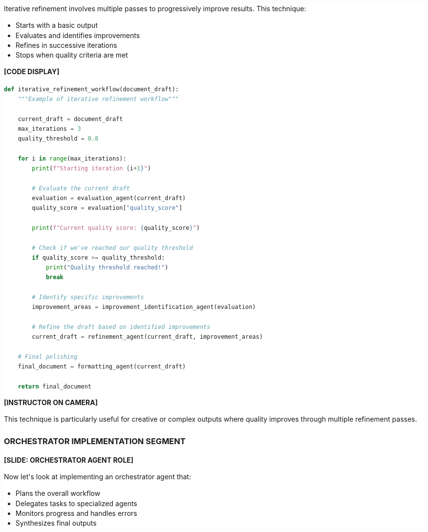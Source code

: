 Iterative refinement involves multiple passes to progressively improve results. This technique:
- Starts with a basic output
- Evaluates and identifies improvements
- Refines in successive iterations
- Stops when quality criteria are met

**[CODE DISPLAY]**

```python
def iterative_refinement_workflow(document_draft):
    """Example of iterative refinement workflow"""
    
    current_draft = document_draft
    max_iterations = 3
    quality_threshold = 0.8
    
    for i in range(max_iterations):
        print(f"Starting iteration {i+1}")
        
        # Evaluate the current draft
        evaluation = evaluation_agent(current_draft)
        quality_score = evaluation["quality_score"]
        
        print(f"Current quality score: {quality_score}")
        
        # Check if we've reached our quality threshold
        if quality_score >= quality_threshold:
            print("Quality threshold reached!")
            break
            
        # Identify specific improvements
        improvement_areas = improvement_identification_agent(evaluation)
        
        # Refine the draft based on identified improvements
        current_draft = refinement_agent(current_draft, improvement_areas)
    
    # Final polishing
    final_document = formatting_agent(current_draft)
    
    return final_document
```

**[INSTRUCTOR ON CAMERA]**

This technique is particularly useful for creative or complex outputs where quality improves through multiple refinement passes.

### ORCHESTRATOR IMPLEMENTATION SEGMENT

**[SLIDE: ORCHESTRATOR AGENT ROLE]**

Now let's look at implementing an orchestrator agent that:
- Plans the overall workflow
- Delegates tasks to specialized agents
- Monitors progress and handles errors
- Synthesizes final outputs
